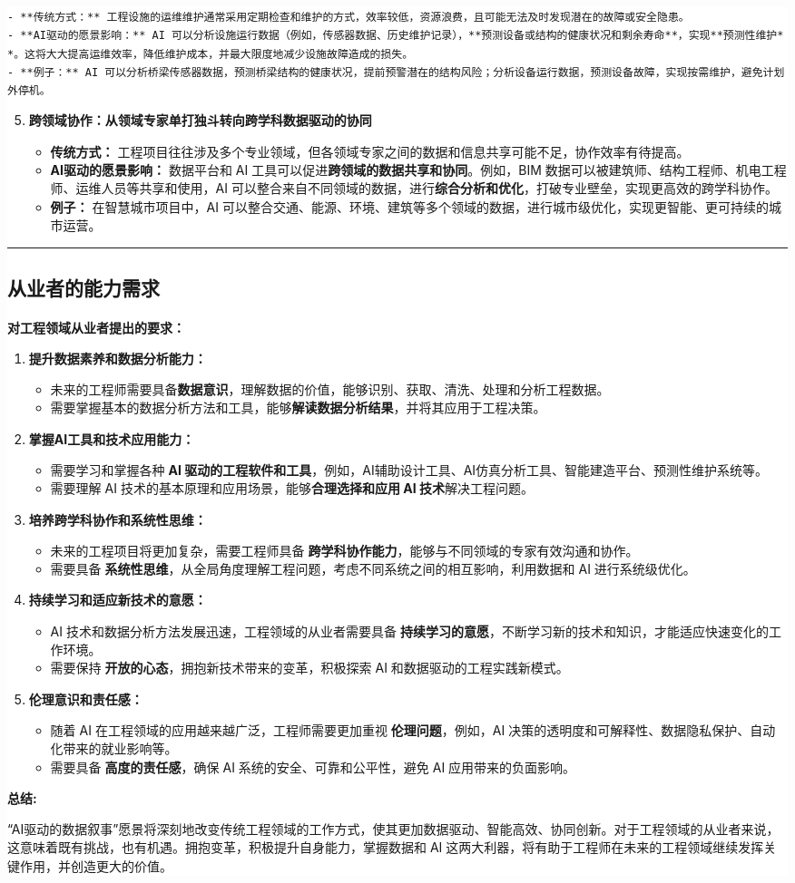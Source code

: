     - **传统方式：** 工程设施的运维维护通常采用定期检查和维护的方式，效率较低，资源浪费，且可能无法及时发现潜在的故障或安全隐患。
    - **AI驱动的愿景影响：** AI 可以分析设施运行数据（例如，传感器数据、历史维护记录），**预测设备或结构的健康状况和剩余寿命**，实现**预测性维护**。这将大大提高运维效率，降低维护成本，并最大限度地减少设施故障造成的损失。
    - **例子：** AI 可以分析桥梁传感器数据，预测桥梁结构的健康状况，提前预警潜在的结构风险；分析设备运行数据，预测设备故障，实现按需维护，避免计划外停机。
5. **跨领域协作：从领域专家单打独斗转向跨学科数据驱动的协同**
    
    - **传统方式：** 工程项目往往涉及多个专业领域，但各领域专家之间的数据和信息共享可能不足，协作效率有待提高。
    - **AI驱动的愿景影响：** 数据平台和 AI 工具可以促进**跨领域的数据共享和协同**。例如，BIM 数据可以被建筑师、结构工程师、机电工程师、运维人员等共享和使用，AI 可以整合来自不同领域的数据，进行**综合分析和优化**，打破专业壁垒，实现更高效的跨学科协作。
    - **例子：** 在智慧城市项目中，AI 可以整合交通、能源、环境、建筑等多个领域的数据，进行城市级优化，实现更智能、更可持续的城市运营。

---

## 从业者的能力需求

**对工程领域从业者提出的要求：**

1. **提升数据素养和数据分析能力：**
    
    - 未来的工程师需要具备**数据意识**，理解数据的价值，能够识别、获取、清洗、处理和分析工程数据。
    - 需要掌握基本的数据分析方法和工具，能够**解读数据分析结果**，并将其应用于工程决策。
2. **掌握AI工具和技术应用能力：**
    
    - 需要学习和掌握各种 **AI 驱动的工程软件和工具**，例如，AI辅助设计工具、AI仿真分析工具、智能建造平台、预测性维护系统等。
    - 需要理解 AI 技术的基本原理和应用场景，能够**合理选择和应用 AI 技术**解决工程问题。
3. **培养跨学科协作和系统性思维：**
    
    - 未来的工程项目将更加复杂，需要工程师具备 **跨学科协作能力**，能够与不同领域的专家有效沟通和协作。
    - 需要具备 **系统性思维**，从全局角度理解工程问题，考虑不同系统之间的相互影响，利用数据和 AI 进行系统级优化。
4. **持续学习和适应新技术的意愿：**
    
    - AI 技术和数据分析方法发展迅速，工程领域的从业者需要具备 **持续学习的意愿**，不断学习新的技术和知识，才能适应快速变化的工作环境。
    - 需要保持 **开放的心态**，拥抱新技术带来的变革，积极探索 AI 和数据驱动的工程实践新模式。
5. **伦理意识和责任感：**
    
    - 随着 AI 在工程领域的应用越来越广泛，工程师需要更加重视 **伦理问题**，例如，AI 决策的透明度和可解释性、数据隐私保护、自动化带来的就业影响等。
    - 需要具备 **高度的责任感**，确保 AI 系统的安全、可靠和公平性，避免 AI 应用带来的负面影响。

**总结:**

“AI驱动的数据叙事”愿景将深刻地改变传统工程领域的工作方式，使其更加数据驱动、智能高效、协同创新。对于工程领域的从业者来说，这意味着既有挑战，也有机遇。拥抱变革，积极提升自身能力，掌握数据和 AI 这两大利器，将有助于工程师在未来的工程领域继续发挥关键作用，并创造更大的价值。